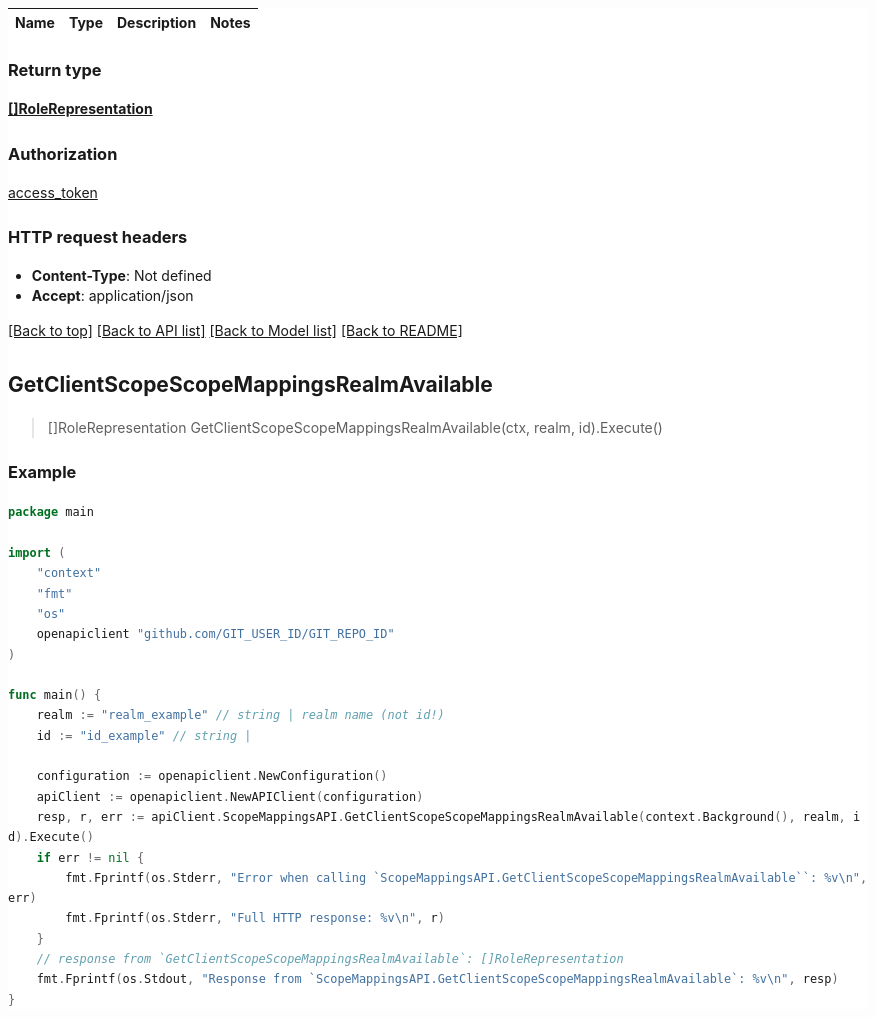 
Name | Type | Description  | Notes
------------- | ------------- | ------------- | -------------



### Return type

[**[]RoleRepresentation**](RoleRepresentation.md)

### Authorization

[access_token](../README.md#access_token)

### HTTP request headers

- **Content-Type**: Not defined
- **Accept**: application/json

[[Back to top]](#) [[Back to API list]](../README.md#documentation-for-api-endpoints)
[[Back to Model list]](../README.md#documentation-for-models)
[[Back to README]](../README.md)


## GetClientScopeScopeMappingsRealmAvailable

> []RoleRepresentation GetClientScopeScopeMappingsRealmAvailable(ctx, realm, id).Execute()





### Example

```go
package main

import (
	"context"
	"fmt"
	"os"
	openapiclient "github.com/GIT_USER_ID/GIT_REPO_ID"
)

func main() {
	realm := "realm_example" // string | realm name (not id!)
	id := "id_example" // string | 

	configuration := openapiclient.NewConfiguration()
	apiClient := openapiclient.NewAPIClient(configuration)
	resp, r, err := apiClient.ScopeMappingsAPI.GetClientScopeScopeMappingsRealmAvailable(context.Background(), realm, id).Execute()
	if err != nil {
		fmt.Fprintf(os.Stderr, "Error when calling `ScopeMappingsAPI.GetClientScopeScopeMappingsRealmAvailable``: %v\n", err)
		fmt.Fprintf(os.Stderr, "Full HTTP response: %v\n", r)
	}
	// response from `GetClientScopeScopeMappingsRealmAvailable`: []RoleRepresentation
	fmt.Fprintf(os.Stdout, "Response from `ScopeMappingsAPI.GetClientScopeScopeMappingsRealmAvailable`: %v\n", resp)
}
```

